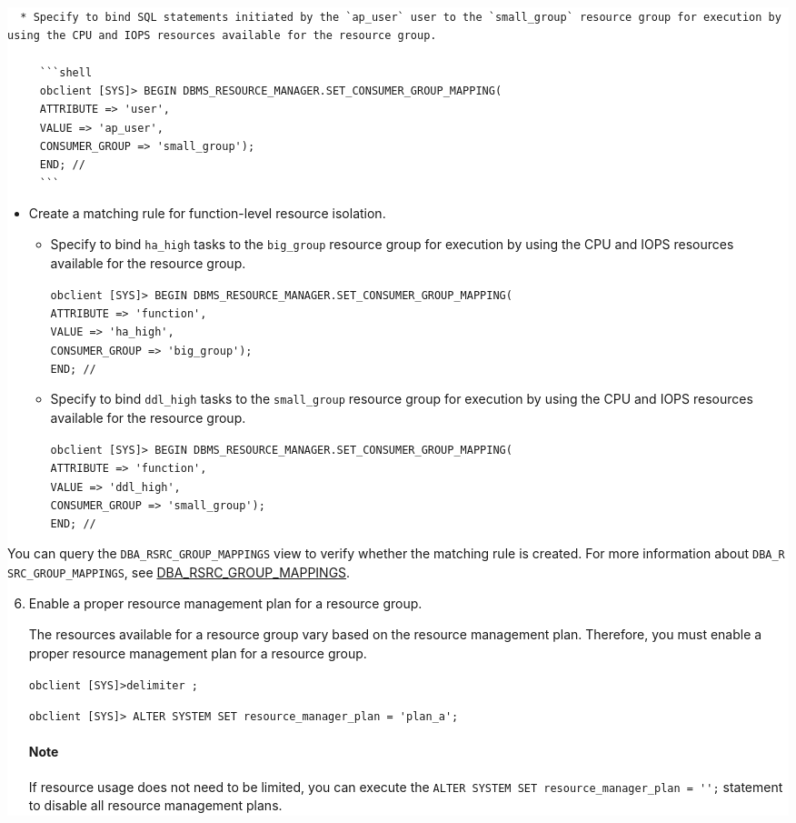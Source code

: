       * Specify to bind SQL statements initiated by the `ap_user` user to the `small_group` resource group for execution by using the CPU and IOPS resources available for the resource group.

         ```shell
         obclient [SYS]> BEGIN DBMS_RESOURCE_MANAGER.SET_CONSUMER_GROUP_MAPPING(
         ATTRIBUTE => 'user',
         VALUE => 'ap_user',
         CONSUMER_GROUP => 'small_group');
         END; //
         ```

   * Create a matching rule for function-level resource isolation.

      * Specify to bind `ha_high` tasks to the `big_group` resource group for execution by using the CPU and IOPS resources available for the resource group.

         ```shell
         obclient [SYS]> BEGIN DBMS_RESOURCE_MANAGER.SET_CONSUMER_GROUP_MAPPING(
         ATTRIBUTE => 'function',
         VALUE => 'ha_high',
         CONSUMER_GROUP => 'big_group');
         END; //
         ```

      * Specify to bind `ddl_high` tasks to the `small_group` resource group for execution by using the CPU and IOPS resources available for the resource group.

         ```shell
         obclient [SYS]> BEGIN DBMS_RESOURCE_MANAGER.SET_CONSUMER_GROUP_MAPPING(
         ATTRIBUTE => 'function',
         VALUE => 'ddl_high',
         CONSUMER_GROUP => 'small_group');
         END; //
         ```

   You can query the `DBA_RSRC_GROUP_MAPPINGS` view to verify whether the matching rule is created. For more information about `DBA_RSRC_GROUP_MAPPINGS`, see [DBA_RSRC_GROUP_MAPPINGS](../../../../../700.reference/700.system-views/500.system-view-of-oracle-mode/200.dictionary-view-of-oracle-mode/18500.dba_rsrc_group_mappings-of-oracle-mode.md).

6. Enable a proper resource management plan for a resource group.

   The resources available for a resource group vary based on the resource management plan. Therefore, you must enable a proper resource management plan for a resource group.

   ```shell
   obclient [SYS]>delimiter ;
   ```

   ```shell
   obclient [SYS]> ALTER SYSTEM SET resource_manager_plan = 'plan_a';
   ```

   <main id="notice" type='explain'>
   <h4>Note</h4>
   <p>If resource usage does not need to be limited, you can execute the <code>ALTER SYSTEM SET resource_manager_plan = '';</code> statement to disable all resource management plans. </p>
   </main>
